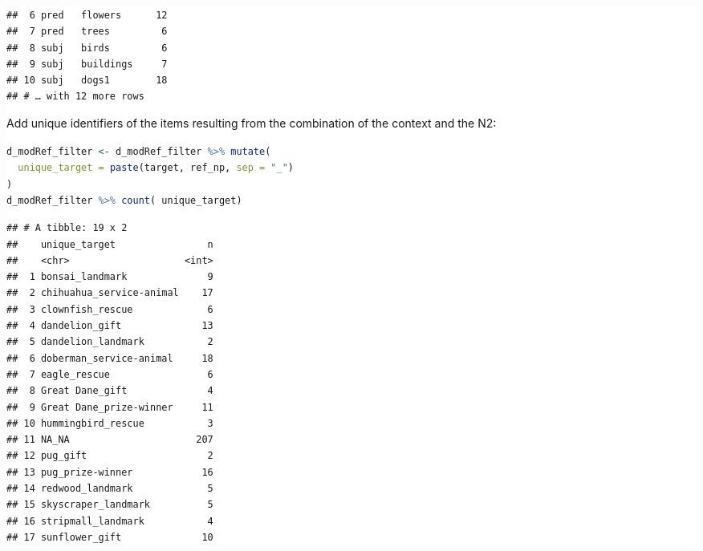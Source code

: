     ##  6 pred   flowers      12
    ##  7 pred   trees         6
    ##  8 subj   birds         6
    ##  9 subj   buildings     7
    ## 10 subj   dogs1        18
    ## # … with 12 more rows

Add unique identifiers of the items resulting from the combination of
the context and the N2:

``` r
d_modRef_filter <- d_modRef_filter %>% mutate(
  unique_target = paste(target, ref_np, sep = "_")
)
d_modRef_filter %>% count( unique_target)
```

    ## # A tibble: 19 x 2
    ##    unique_target                n
    ##    <chr>                    <int>
    ##  1 bonsai_landmark              9
    ##  2 chihuahua_service-animal    17
    ##  3 clownfish_rescue             6
    ##  4 dandelion_gift              13
    ##  5 dandelion_landmark           2
    ##  6 doberman_service-animal     18
    ##  7 eagle_rescue                 6
    ##  8 Great Dane_gift              4
    ##  9 Great Dane_prize-winner     11
    ## 10 hummingbird_rescue           3
    ## 11 NA_NA                      207
    ## 12 pug_gift                     2
    ## 13 pug_prize-winner            16
    ## 14 redwood_landmark             5
    ## 15 skyscraper_landmark          5
    ## 16 stripmall_landmark           4
    ## 17 sunflower_gift              10